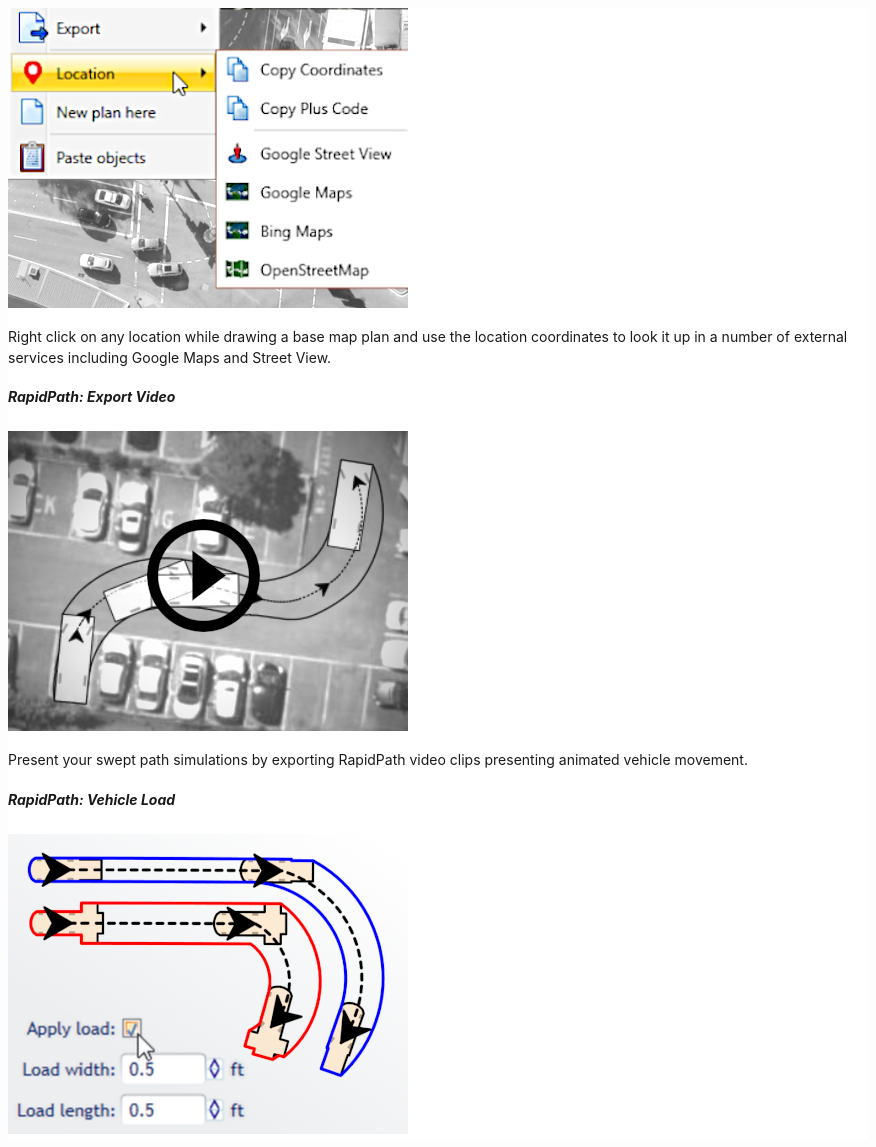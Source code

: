 ![plan location tools](./assets/133034891694724289-planLocationTools.png)

Right click on any location while drawing a base map plan and use the location coordinates to look it up in a number of external services including Google Maps and Street View.

##### RapidPath: Export Video

![rapidpath: exporting video](./assets/133034891892926616-rapidpathExportVideo.png)

Present your swept path simulations by exporting RapidPath video clips presenting animated vehicle movement.

##### RapidPath: Vehicle Load

![rapidpath:vehicle load](./assets/133034892084174873-rapidpathVehicleLoad.png)
